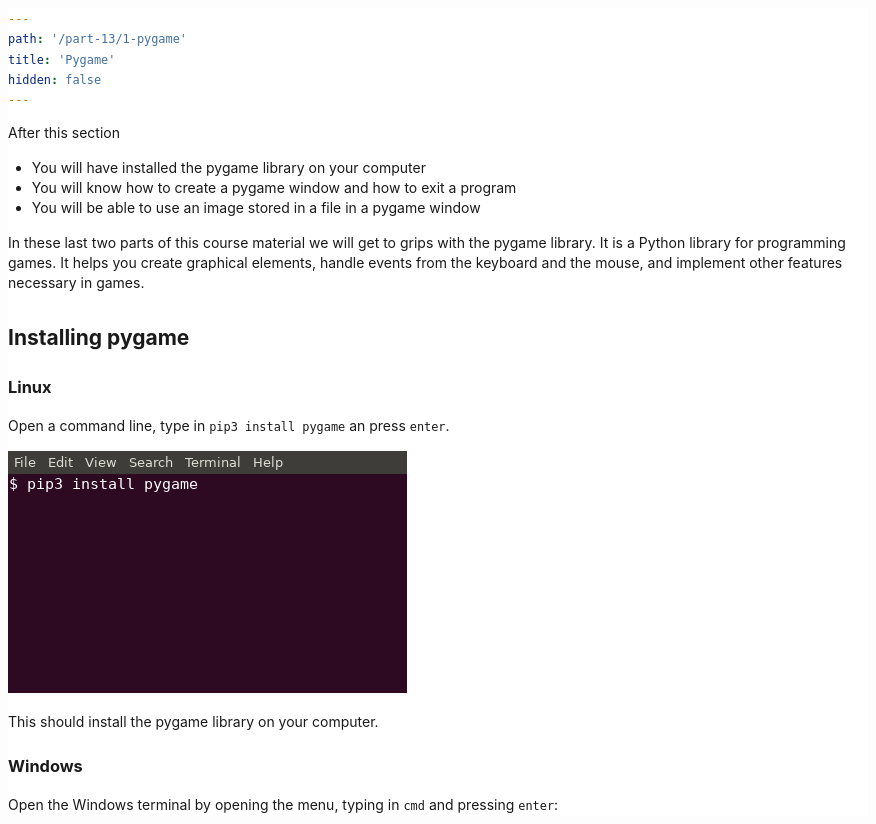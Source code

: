 ```yaml
---
path: '/part-13/1-pygame'
title: 'Pygame'
hidden: false
---
```


<text-box variant='learningObjectives' name="Learning objectives">

After this section

- You will have installed the pygame library on your computer
- You will know how to create a pygame window and how to exit a program
- You will be able to use an image stored in a file in a pygame window

</text-box>

In these last two parts of this course material we will get to grips with the pygame library. It is a Python library for programming games. It helps you create graphical elements, handle events from the keyboard and the mouse, and implement other features necessary in games.

## Installing pygame

### Linux

Open a command line, type in `pip3 install pygame` an press `enter`.

<img src="pygame_linux.png">

This should install the pygame library on your computer.

### Windows

Open the Windows terminal by opening the menu, typing in `cmd` and pressing `enter`:
